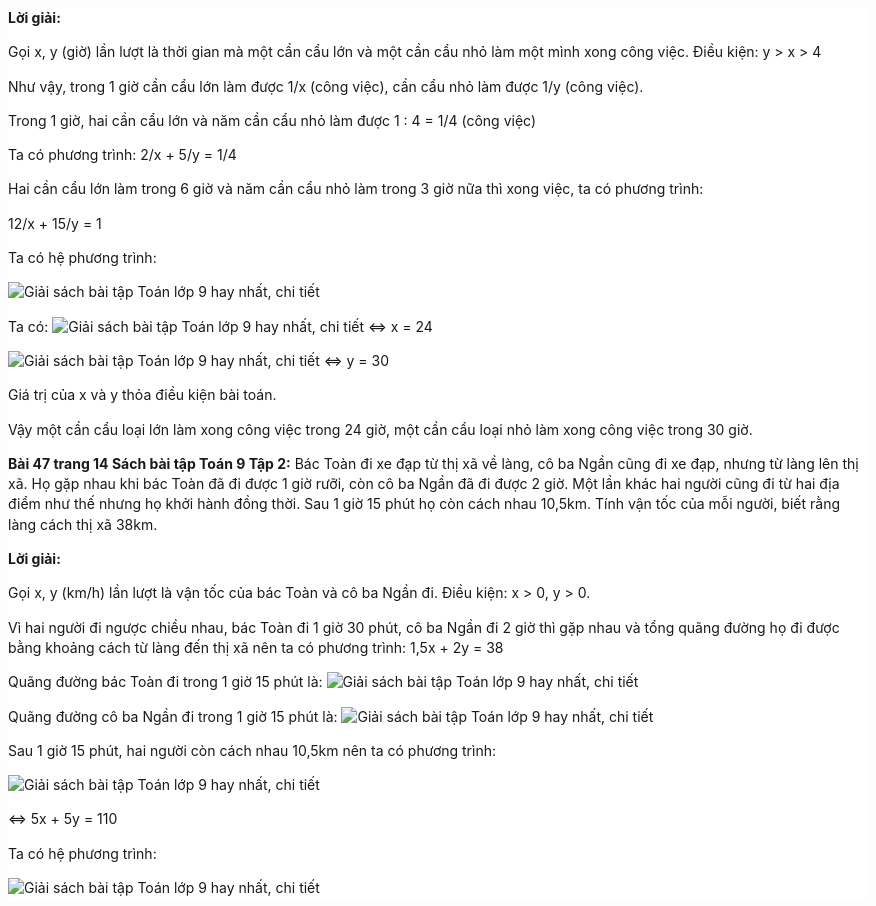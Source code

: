 **Lời giải:**

Gọi x, y (giờ) lần lượt là thời gian mà một cần cẩu lớn và một cần cẩu nhỏ làm một mình xong công việc. Điều kiện: y > x > 4 

Như vậy, trong 1 giờ cần cẩu lớn làm được 1/x (công việc), cần cẩu nhỏ làm được 1/y (công việc). 

Trong 1 giờ, hai cần cẩu lớn và năm cần cẩu nhỏ làm được 1 : 4 = 1/4 (công việc)

Ta có phương trình: 2/x + 5/y = 1/4 

Hai cần cẩu lớn làm trong 6 giờ và năm cần cẩu nhỏ làm trong 3 giờ nữa thì xong việc, ta có phương trình: 

12/x + 15/y = 1

Ta có hệ phương trình: 

![Giải sách bài tập Toán lớp 9 hay nhất, chi tiết](https://vietjack.com/giai-sbt-toan-9/images/bai-46-trang-14-sach-bai-tap-toan-9-tap-2-1.PNG)

Ta có: ![Giải sách bài tập Toán lớp 9 hay nhất, chi tiết](https://vietjack.com/giai-sbt-toan-9/images/bai-46-trang-14-sach-bai-tap-toan-9-tap-2-2.PNG) ⇔ x = 24

![Giải sách bài tập Toán lớp 9 hay nhất, chi tiết](https://vietjack.com/giai-sbt-toan-9/images/bai-46-trang-14-sach-bai-tap-toan-9-tap-2-3.PNG) ⇔ y = 30

Giá trị của x và y thỏa điều kiện bài toán.

Vậy một cần cẩu loại lớn làm xong công việc trong 24 giờ, một cần cẩu loại nhỏ làm xong công việc trong 30 giờ. 

**Bài 47 trang 14 Sách bài tập Toán 9 Tập 2:** Bác Toàn đi xe đạp từ thị xã về làng, cô ba Ngần cũng đi xe đạp, nhưng từ làng lên thị xã. Họ gặp nhau khi bác Toàn đã đi được 1 giờ rưỡi, còn cô ba Ngần đã đi được 2 giờ. Một lần khác hai người cũng đi từ hai địa điểm như thế nhưng họ khởi hành đồng thời. Sau 1 giờ 15 phút họ còn cách nhau 10,5km. Tính vận tốc của mỗi người, biết rằng làng cách thị xã 38km. 

**Lời giải:**

Gọi x, y (km/h) lần lượt là vận tốc của bác Toàn và cô ba Ngần đi. Điều kiện: x > 0, y > 0\. 

Vì hai người đi ngược chiều nhau, bác Toàn đi 1 giờ 30 phút, cô ba Ngần đi 2 giờ thì gặp nhau và tổng quãng đường họ đi được bằng khoảng cách từ làng đến thị xã nên ta có phương trình: 1,5x + 2y = 38 

Quãng đường bác Toàn đi trong 1 giờ 15 phút là: ![Giải sách bài tập Toán lớp 9 hay nhất, chi tiết](https://vietjack.com/giai-sbt-toan-9/images/bai-47-trang-14-sach-bai-tap-toan-9-tap-2-1.PNG)

Quãng đường cô ba Ngần đi trong 1 giờ 15 phút là: ![Giải sách bài tập Toán lớp 9 hay nhất, chi tiết](https://vietjack.com/giai-sbt-toan-9/images/bai-47-trang-14-sach-bai-tap-toan-9-tap-2-2.PNG)

Sau 1 giờ 15 phút, hai người còn cách nhau 10,5km nên ta có phương trình:

![Giải sách bài tập Toán lớp 9 hay nhất, chi tiết](https://vietjack.com/giai-sbt-toan-9/images/bai-47-trang-14-sach-bai-tap-toan-9-tap-2-3.PNG)

⇔ 5x + 5y = 110

Ta có hệ phương trình: 

![Giải sách bài tập Toán lớp 9 hay nhất, chi tiết](https://vietjack.com/giai-sbt-toan-9/images/bai-47-trang-14-sach-bai-tap-toan-9-tap-2-4.PNG)

